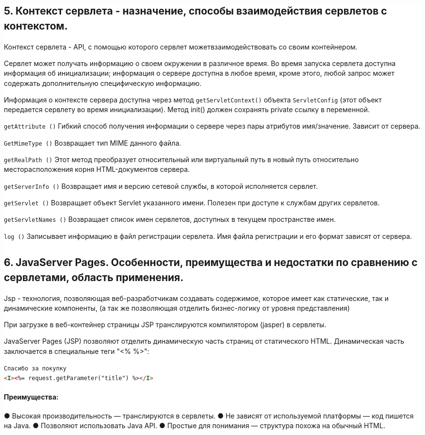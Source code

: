 ## 5. Контекст сервлета - назначение, способы взаимодействия сервлетов с контекстом.

Контекст сервлета - API, с помощью которого сервлет можетвзаимодействовать со своим контейнером.

 Сервлет может получать информацию о своем окружении в различное время. Во время запуска сервлета доступна информация об инициализации; информация о сервере доступна в любое время, кроме этого, любой запрос может содержать дополнительную специфическую информацию.
 
Информация о контексте сервера доступна через метод `getServletContext()` объекта `ServletConfig` (этот объект передается сервлету во время инициализации). Метод init() должен сохранять private  ссылку в переменной. 

`getAttribute ()`	Гибкий способ получения информации о сервере через пары атрибутов имя/значение. Зависит от сервера.

`GetMimeType ()`	Возвращает тип MIME данного файла.

`getRealPath ()`	Этот метод преобразует относительный или виртуальный путь в новый путь относительно месторасположения корня HTML-документов сервера.

`getServerInfo ()`	Возвращает имя и версию сетевой службы, в которой исполняется сервлет.

`getServlet ()`	Возвращает объект Servlet указанного имени. Полезен при доступе к службам других сервлетов.

`getServletNames ()`	Возвращает список имен сервлетов, доступных в текущем пространстве имен.

`log ()`	Записывает информацию в файл регистрации сервлета. Имя файла регистрации и его формат зависят от сервера.

## 6. JavaServer Pages. Особенности, преимущества и недостатки по сравнению с сервлетами, область применения.

Jsp - технология, позволяющая веб-разработчикам создавать содержимое, которое имеет как статические, так и динамические компоненты, 
(а так же позволяющая отделить бизнес-логику от уровня
представления)

 При загрузке в веб-контейнер страницы JSP
транслируются компилятором (jasper) в сервлеты.

JavaServer Pages (JSP) позволяют отделить динамическую часть страниц от статического HTML. Динамическая часть заключается в специальные теги "<% %>":

```html
Спасибо за покупку 
<I><%= request.getParameter("title") %></I>
```

#### Преимущества:

● Высокая производительность — транслируются в сервлеты.
● Не зависят от используемой платформы — код пишется на Java.
● Позволяют использовать Java API.
● Простые для понимания — структура похожа на обычный HTML.

